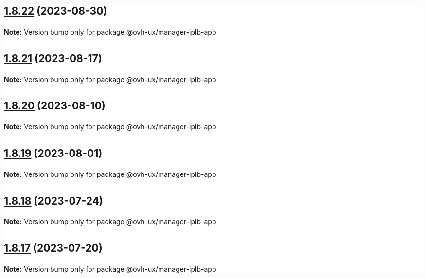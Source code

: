 



## [1.8.22](https://github.com/ovh/manager/compare/@ovh-ux/manager-iplb-app@1.8.21...@ovh-ux/manager-iplb-app@1.8.22) (2023-08-30)

**Note:** Version bump only for package @ovh-ux/manager-iplb-app





## [1.8.21](https://github.com/ovh/manager/compare/@ovh-ux/manager-iplb-app@1.8.20...@ovh-ux/manager-iplb-app@1.8.21) (2023-08-17)

**Note:** Version bump only for package @ovh-ux/manager-iplb-app





## [1.8.20](https://github.com/ovh/manager/compare/@ovh-ux/manager-iplb-app@1.8.19...@ovh-ux/manager-iplb-app@1.8.20) (2023-08-10)

**Note:** Version bump only for package @ovh-ux/manager-iplb-app





## [1.8.19](https://github.com/ovh/manager/compare/@ovh-ux/manager-iplb-app@1.8.18...@ovh-ux/manager-iplb-app@1.8.19) (2023-08-01)

**Note:** Version bump only for package @ovh-ux/manager-iplb-app





## [1.8.18](https://github.com/ovh/manager/compare/@ovh-ux/manager-iplb-app@1.8.17...@ovh-ux/manager-iplb-app@1.8.18) (2023-07-24)

**Note:** Version bump only for package @ovh-ux/manager-iplb-app





## [1.8.17](https://github.com/ovh/manager/compare/@ovh-ux/manager-iplb-app@1.8.16...@ovh-ux/manager-iplb-app@1.8.17) (2023-07-20)

**Note:** Version bump only for package @ovh-ux/manager-iplb-app

